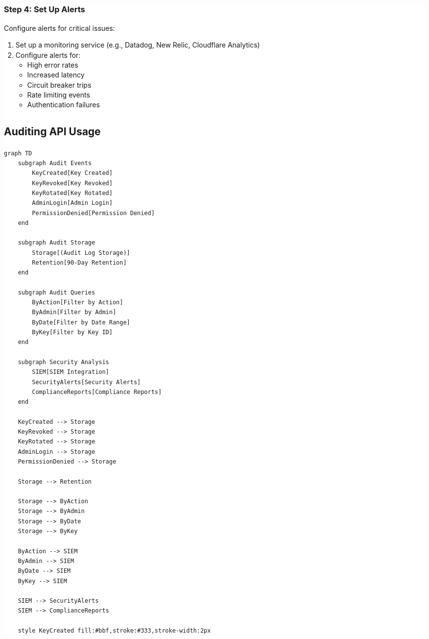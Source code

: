 ### Step 4: Set Up Alerts

Configure alerts for critical issues:

1. Set up a monitoring service (e.g., Datadog, New Relic, Cloudflare Analytics)
2. Configure alerts for:
   - High error rates
   - Increased latency
   - Circuit breaker trips
   - Rate limiting events
   - Authentication failures

## Auditing API Usage

```mermaid
graph TD
    subgraph Audit Events
        KeyCreated[Key Created]
        KeyRevoked[Key Revoked]
        KeyRotated[Key Rotated]
        AdminLogin[Admin Login]
        PermissionDenied[Permission Denied]
    end
    
    subgraph Audit Storage
        Storage[(Audit Log Storage)]
        Retention[90-Day Retention]
    end
    
    subgraph Audit Queries
        ByAction[Filter by Action]
        ByAdmin[Filter by Admin]
        ByDate[Filter by Date Range]
        ByKey[Filter by Key ID]
    end
    
    subgraph Security Analysis
        SIEM[SIEM Integration]
        SecurityAlerts[Security Alerts]
        ComplianceReports[Compliance Reports]
    end
    
    KeyCreated --> Storage
    KeyRevoked --> Storage
    KeyRotated --> Storage
    AdminLogin --> Storage
    PermissionDenied --> Storage
    
    Storage --> Retention
    
    Storage --> ByAction
    Storage --> ByAdmin
    Storage --> ByDate
    Storage --> ByKey
    
    ByAction --> SIEM
    ByAdmin --> SIEM
    ByDate --> SIEM
    ByKey --> SIEM
    
    SIEM --> SecurityAlerts
    SIEM --> ComplianceReports
    
    style KeyCreated fill:#bbf,stroke:#333,stroke-width:2px
```